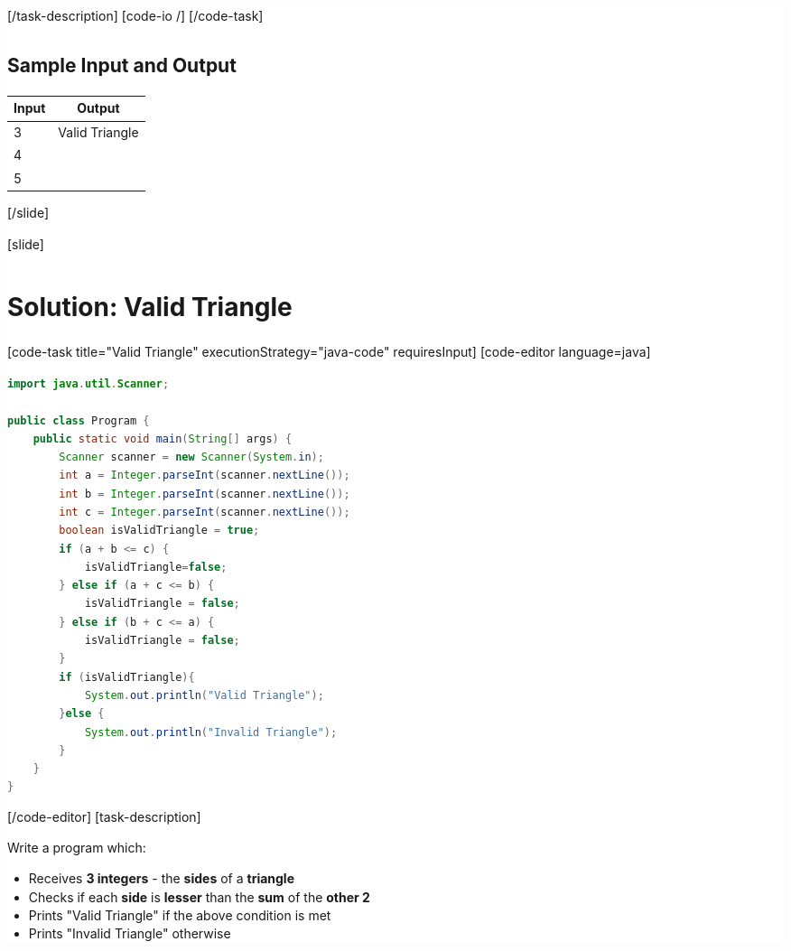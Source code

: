 [/task-description]
[code-io /]
[/code-task]

## Sample Input and Output
|Input|Output|
|-----|------|
|3|Valid Triangle|
|4||
|5||

[/slide]

[slide]
# Solution: Valid Triangle
[code-task title="Valid Triangle" executionStrategy="java-code" requiresInput]
[code-editor language=java]
```java
import java.util.Scanner;

public class Program {
    public static void main(String[] args) {
        Scanner scanner = new Scanner(System.in);
        int a = Integer.parseInt(scanner.nextLine());
        int b = Integer.parseInt(scanner.nextLine());
        int c = Integer.parseInt(scanner.nextLine());
        boolean isValidTriangle = true;
        if (a + b <= c) {
            isValidTriangle=false;
        } else if (a + c <= b) {
            isValidTriangle = false;
        } else if (b + c <= a) {
            isValidTriangle = false;
        }
        if (isValidTriangle){
            System.out.println("Valid Triangle");
        }else {
            System.out.println("Invalid Triangle");
        }
    }
}
```

[/code-editor]
[task-description]

Write a program which:
* Receives **3 integers** - the **sides** of a **triangle**
* Checks if each **side** is **lesser** than the **sum** of the **other 2**
* Prints "Valid Triangle" if the above condition is met
* Prints "Invalid Triangle" otherwise
